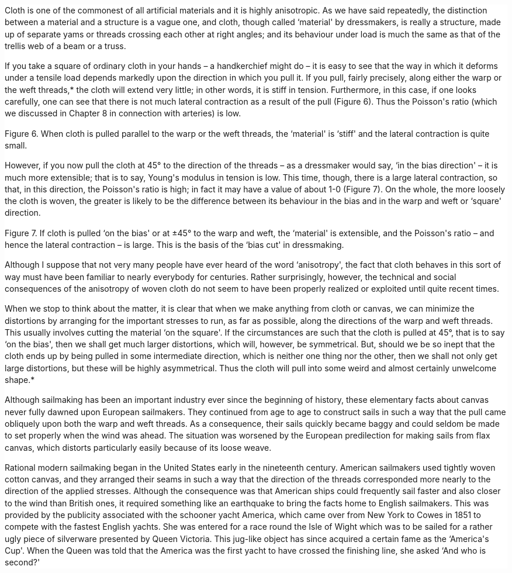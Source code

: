 Cloth is one of the commonest of all artificial materials and it is highly anisotropic. As we have said repeatedly, the distinction between a material and a structure is a vague one, and cloth, though called ‘material' by dressmakers, is really a structure, made up of separate yams or threads crossing each other at right angles; and its behaviour under load is much the same as that of the trellis web of a beam or a truss.

If you take a square of ordinary cloth in your hands – a handkerchief might do – it is easy to see that the way in which it deforms under a tensile load depends markedly upon the direction in which you pull it. If you pull, fairly precisely, along either the warp or the weft threads,* the cloth will extend very little; in other words, it is stiff in tension. Furthermore, in this case, if one looks carefully, one can see that there is not much lateral contraction as a result of the pull (Figure 6). Thus the Poisson's ratio (which we discussed in Chapter 8 in connection with arteries) is low.

Figure 6. When cloth is pulled parallel to the warp or the weft threads, the ‘material' is ‘stiff' and the lateral contraction is quite small.

However, if you now pull the cloth at 45° to the direction of the threads – as a dressmaker would say, ‘in the bias direction' – it is much more extensible; that is to say, Young's modulus in tension is low. This time, though, there is a large lateral contraction, so that, in this direction, the Poisson's ratio is high; in fact it may have a value of about 1-0 (Figure 7). On the whole, the more loosely the cloth is woven, the greater is likely to be the difference between its behaviour in the bias and in the warp and weft or ‘square' direction.

Figure 7. If cloth is pulled ‘on the bias' or at ±45° to the warp and weft, the ‘material' is extensible, and the Poisson's ratio – and hence the lateral contraction – is large. This is the basis of the ‘bias cut' in dressmaking.

Although I suppose that not very many people have ever heard of the word ‘anisotropy', the fact that cloth behaves in this sort of way must have been familiar to nearly everybody for centuries. Rather surprisingly, however, the technical and social consequences of the anisotropy of woven cloth do not seem to have been properly realized or exploited until quite recent times.

When we stop to think about the matter, it is clear that when we make anything from cloth or canvas, we can minimize the distortions by arranging for the important stresses to run, as far as possible, along the directions of the warp and weft threads. This usually involves cutting the material ‘on the square'. If the circumstances are such that the cloth is pulled at 45°, that is to say ‘on the bias', then we shall get much larger distortions, which will, however, be symmetrical. But, should we be so inept that the cloth ends up by being pulled in some intermediate direction, which is neither one thing nor the other, then we shall not only get large distortions, but these will be highly asymmetrical. Thus the cloth will pull into some weird and almost certainly unwelcome shape.*

Although sailmaking has been an important industry ever since the beginning of history, these elementary facts about canvas never fully dawned upon European sailmakers. They continued from age to age to construct sails in such a way that the pull came obliquely upon both the warp and weft threads. As a consequence, their sails quickly became baggy and could seldom be made to set properly when the wind was ahead. The situation was worsened by the European predilection for making sails from flax canvas, which distorts particularly easily because of its loose weave.

Rational modern sailmaking began in the United States early in the nineteenth century. American sailmakers used tightly woven cotton canvas, and they arranged their seams in such a way that the direction of the threads corresponded more nearly to the direction of the applied stresses. Although the consequence was that American ships could frequently sail faster and also closer to the wind than British ones, it required something like an earthquake to bring the facts home to English sailmakers. This was provided by the publicity associated with the schooner yacht America, which came over from New York to Cowes in 1851 to compete with the fastest English yachts. She was entered for a race round the Isle of Wight which was to be sailed for a rather ugly piece of silverware presented by Queen Victoria. This jug-like object has since acquired a certain fame as the ‘America's Cup'. When the Queen was told that the America was the first yacht to have crossed the finishing line, she asked ‘And who is second?'
